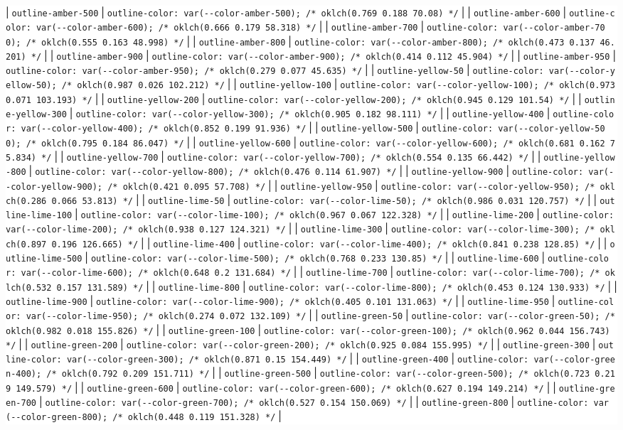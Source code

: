 | `outline-amber-500`   | `outline-color: var(--color-amber-500); /* oklch(0.769 0.188 70.08) */` |
| `outline-amber-600`   | `outline-color: var(--color-amber-600); /* oklch(0.666 0.179 58.318) */` |
| `outline-amber-700`   | `outline-color: var(--color-amber-700); /* oklch(0.555 0.163 48.998) */` |
| `outline-amber-800`   | `outline-color: var(--color-amber-800); /* oklch(0.473 0.137 46.201) */` |
| `outline-amber-900`   | `outline-color: var(--color-amber-900); /* oklch(0.414 0.112 45.904) */` |
| `outline-amber-950`   | `outline-color: var(--color-amber-950); /* oklch(0.279 0.077 45.635) */` |
| `outline-yellow-50`   | `outline-color: var(--color-yellow-50); /* oklch(0.987 0.026 102.212) */` |
| `outline-yellow-100`  | `outline-color: var(--color-yellow-100); /* oklch(0.973 0.071 103.193) */` |
| `outline-yellow-200`  | `outline-color: var(--color-yellow-200); /* oklch(0.945 0.129 101.54) */` |
| `outline-yellow-300`  | `outline-color: var(--color-yellow-300); /* oklch(0.905 0.182 98.111) */` |
| `outline-yellow-400`  | `outline-color: var(--color-yellow-400); /* oklch(0.852 0.199 91.936) */` |
| `outline-yellow-500`  | `outline-color: var(--color-yellow-500); /* oklch(0.795 0.184 86.047) */` |
| `outline-yellow-600`  | `outline-color: var(--color-yellow-600); /* oklch(0.681 0.162 75.834) */` |
| `outline-yellow-700`  | `outline-color: var(--color-yellow-700); /* oklch(0.554 0.135 66.442) */` |
| `outline-yellow-800`  | `outline-color: var(--color-yellow-800); /* oklch(0.476 0.114 61.907) */` |
| `outline-yellow-900`  | `outline-color: var(--color-yellow-900); /* oklch(0.421 0.095 57.708) */` |
| `outline-yellow-950`  | `outline-color: var(--color-yellow-950); /* oklch(0.286 0.066 53.813) */` |
| `outline-lime-50`     | `outline-color: var(--color-lime-50); /* oklch(0.986 0.031 120.757) */` |
| `outline-lime-100`    | `outline-color: var(--color-lime-100); /* oklch(0.967 0.067 122.328) */` |
| `outline-lime-200`    | `outline-color: var(--color-lime-200); /* oklch(0.938 0.127 124.321) */` |
| `outline-lime-300`    | `outline-color: var(--color-lime-300); /* oklch(0.897 0.196 126.665) */` |
| `outline-lime-400`    | `outline-color: var(--color-lime-400); /* oklch(0.841 0.238 128.85) */` |
| `outline-lime-500`    | `outline-color: var(--color-lime-500); /* oklch(0.768 0.233 130.85) */` |
| `outline-lime-600`    | `outline-color: var(--color-lime-600); /* oklch(0.648 0.2 131.684) */` |
| `outline-lime-700`    | `outline-color: var(--color-lime-700); /* oklch(0.532 0.157 131.589) */` |
| `outline-lime-800`    | `outline-color: var(--color-lime-800); /* oklch(0.453 0.124 130.933) */` |
| `outline-lime-900`    | `outline-color: var(--color-lime-900); /* oklch(0.405 0.101 131.063) */` |
| `outline-lime-950`    | `outline-color: var(--color-lime-950); /* oklch(0.274 0.072 132.109) */` |
| `outline-green-50`    | `outline-color: var(--color-green-50); /* oklch(0.982 0.018 155.826) */` |
| `outline-green-100`   | `outline-color: var(--color-green-100); /* oklch(0.962 0.044 156.743) */` |
| `outline-green-200`   | `outline-color: var(--color-green-200); /* oklch(0.925 0.084 155.995) */` |
| `outline-green-300`   | `outline-color: var(--color-green-300); /* oklch(0.871 0.15 154.449) */` |
| `outline-green-400`   | `outline-color: var(--color-green-400); /* oklch(0.792 0.209 151.711) */` |
| `outline-green-500`   | `outline-color: var(--color-green-500); /* oklch(0.723 0.219 149.579) */` |
| `outline-green-600`   | `outline-color: var(--color-green-600); /* oklch(0.627 0.194 149.214) */` |
| `outline-green-700`   | `outline-color: var(--color-green-700); /* oklch(0.527 0.154 150.069) */` |
| `outline-green-800`   | `outline-color: var(--color-green-800); /* oklch(0.448 0.119 151.328) */` |